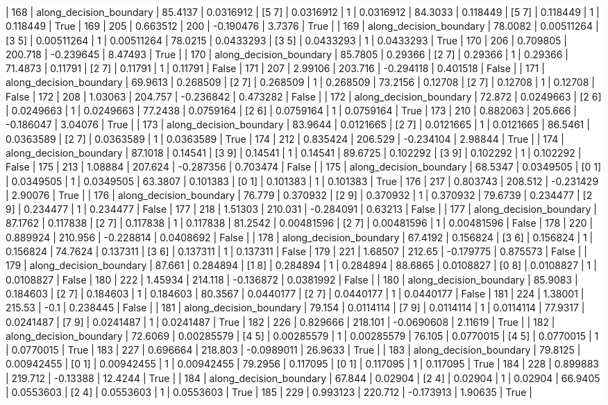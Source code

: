 | 168 | along_decision_boundary |     85.4137 | 0.0316912   | [5 7]    |   0.0316912   |      1 | 0.0316912   |      84.3033 | 0.118449    | [5 7]     |    0.118449    |       1 | 0.118449    | True      |    169 |             205 |                0.663512 |              200       | -0.190476   |      3.7376      | True            |
| 169 | along_decision_boundary |     78.0082 | 0.00511264  | [3 5]    |   0.00511264  |      1 | 0.00511264  |      78.0215 | 0.0433293   | [3 5]     |    0.0433293   |       1 | 0.0433293   | True      |    170 |             206 |                0.709805 |              200.718   | -0.239645   |      8.47493     | True            |
| 170 | along_decision_boundary |     85.7805 | 0.29366     | [2 7]    |   0.29366     |      1 | 0.29366     |      71.4873 | 0.11791     | [2 7]     |    0.11791     |       1 | 0.11791     | False     |    171 |             207 |                2.99106  |              203.716   | -0.294118   |      0.401518    | False           |
| 171 | along_decision_boundary |     69.9613 | 0.268509    | [2 7]    |   0.268509    |      1 | 0.268509    |      73.2156 | 0.12708     | [2 7]     |    0.12708     |       1 | 0.12708     | False     |    172 |             208 |                1.03063  |              204.757   | -0.236842   |      0.473282    | False           |
| 172 | along_decision_boundary |     72.872  | 0.0249663   | [2 6]    |   0.0249663   |      1 | 0.0249663   |      77.2438 | 0.0759164   | [2 6]     |    0.0759164   |       1 | 0.0759164   | True      |    173 |             210 |                0.882063 |              205.666   | -0.186047   |      3.04076     | True            |
| 173 | along_decision_boundary |     83.9644 | 0.0121665   | [2 7]    |   0.0121665   |      1 | 0.0121665   |      86.5461 | 0.0363589   | [2 7]     |    0.0363589   |       1 | 0.0363589   | True      |    174 |             212 |                0.835424 |              206.529   | -0.234104   |      2.98844     | True            |
| 174 | along_decision_boundary |     87.1018 | 0.14541     | [3 9]    |   0.14541     |      1 | 0.14541     |      89.6725 | 0.102292    | [3 9]     |    0.102292    |       1 | 0.102292    | False     |    175 |             213 |                1.08884  |              207.624   | -0.287356   |      0.703474    | False           |
| 175 | along_decision_boundary |     68.5347 | 0.0349505   | [0 1]    |   0.0349505   |      1 | 0.0349505   |      63.3807 | 0.101383    | [0 1]     |    0.101383    |       1 | 0.101383    | True      |    176 |             217 |                0.803743 |              208.512   | -0.231429   |      2.90076     | True            |
| 176 | along_decision_boundary |     76.779  | 0.370932    | [2 9]    |   0.370932    |      1 | 0.370932    |      79.6739 | 0.234477    | [2 9]     |    0.234477    |       1 | 0.234477    | False     |    177 |             218 |                1.51303  |              210.031   | -0.284091   |      0.63213     | False           |
| 177 | along_decision_boundary |     87.1762 | 0.117838    | [2 7]    |   0.117838    |      1 | 0.117838    |      81.2542 | 0.00481596  | [2 7]     |    0.00481596  |       1 | 0.00481596  | False     |    178 |             220 |                0.889924 |              210.956   | -0.228814   |      0.0408692   | False           |
| 178 | along_decision_boundary |     67.4192 | 0.156824    | [3 6]    |   0.156824    |      1 | 0.156824    |      74.7624 | 0.137311    | [3 6]     |    0.137311    |       1 | 0.137311    | False     |    179 |             221 |                1.68507  |              212.65    | -0.179775   |      0.875573    | False           |
| 179 | along_decision_boundary |     87.661  | 0.284894    | [1 8]    |   0.284894    |      1 | 0.284894    |      88.6865 | 0.0108827   | [0 8]     |    0.0108827   |       1 | 0.0108827   | False     |    180 |             222 |                1.45934  |              214.118   | -0.136872   |      0.0381992   | False           |
| 180 | along_decision_boundary |     85.9083 | 0.184603    | [2 7]    |   0.184603    |      1 | 0.184603    |      80.3567 | 0.0440177   | [2 7]     |    0.0440177   |       1 | 0.0440177   | False     |    181 |             224 |                1.38001  |              215.53    | -0.1        |      0.238445    | False           |
| 181 | along_decision_boundary |     79.154  | 0.0114114   | [7 9]    |   0.0114114   |      1 | 0.0114114   |      77.9317 | 0.0241487   | [7 9]     |    0.0241487   |       1 | 0.0241487   | True      |    182 |             226 |                0.829666 |              218.101   | -0.0690608  |      2.11619     | True            |
| 182 | along_decision_boundary |     72.6069 | 0.00285579  | [4 5]    |   0.00285579  |      1 | 0.00285579  |      76.105  | 0.0770015   | [4 5]     |    0.0770015   |       1 | 0.0770015   | True      |    183 |             227 |                0.696664 |              218.803   | -0.0989011  |     26.9633      | True            |
| 183 | along_decision_boundary |     79.8125 | 0.00942455  | [0 1]    |   0.00942455  |      1 | 0.00942455  |      79.2956 | 0.117095    | [0 1]     |    0.117095    |       1 | 0.117095    | True      |    184 |             228 |                0.899883 |              219.712   | -0.13388    |     12.4244      | True            |
| 184 | along_decision_boundary |     67.844  | 0.02904     | [2 4]    |   0.02904     |      1 | 0.02904     |      66.9405 | 0.0553603   | [2 4]     |    0.0553603   |       1 | 0.0553603   | True      |    185 |             229 |                0.993123 |              220.712   | -0.173913   |      1.90635     | True            |